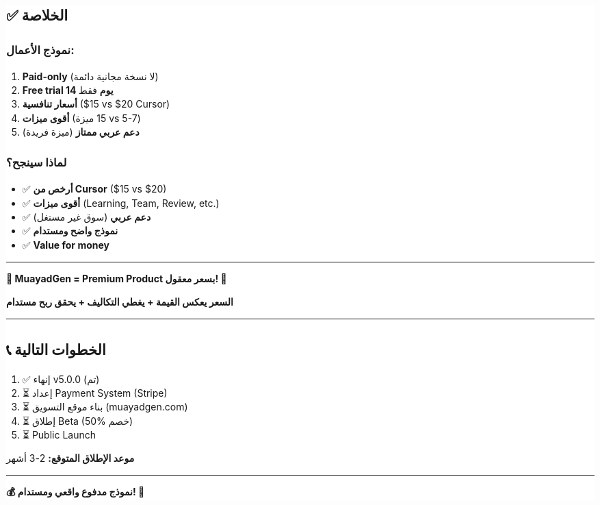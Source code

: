 
## ✅ الخلاصة

### **نموذج الأعمال:**

1. **Paid-only** (لا نسخة مجانية دائمة)
2. **Free trial 14 يوم** فقط
3. **أسعار تنافسية** ($15 vs $20 Cursor)
4. **أقوى ميزات** (15 ميزة vs 5-7)
5. **دعم عربي ممتاز** (ميزة فريدة)

### **لماذا سينجح؟**

- ✅ **أرخص من Cursor** ($15 vs $20)
- ✅ **أقوى ميزات** (Learning, Team, Review, etc.)
- ✅ **دعم عربي** (سوق غير مستغل)
- ✅ **نموذج واضح ومستدام**
- ✅ **Value for money**

---

**🎯 MuayadGen = Premium Product بسعر معقول! 💎**

**السعر يعكس القيمة + يغطي التكاليف + يحقق ربح مستدام**

---

## 📞 الخطوات التالية

1. ✅ إنهاء v5.0.0 (تم)
2. ⏳ إعداد Payment System (Stripe)
3. ⏳ بناء موقع التسويق (muayadgen.com)
4. ⏳ إطلاق Beta (50% خصم)
5. ⏳ Public Launch

**موعد الإطلاق المتوقع:** 2-3 أشهر

---

**💰 نموذج مدفوع واقعي ومستدام! 🚀**

